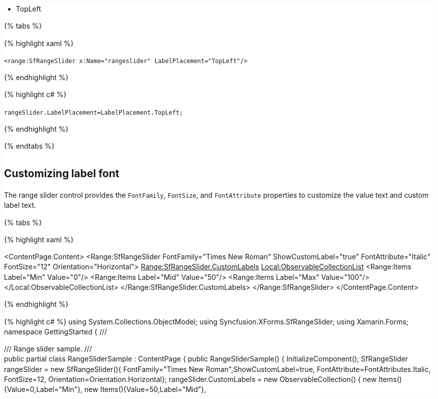 * TopLeft

{% tabs %}

{% highlight xaml %}

	<range:SfRangeSlider x:Name="rangeslider" LabelPlacement="TopLeft"/>
	
{% endhighlight %}

{% highlight c# %}

	rangeSlider.LabelPlacement=LabelPlacement.TopLeft;

{% endhighlight %}

{% endtabs %}

## Customizing label font

The range slider control provides the `FontFamily`, `FontSize`, and `FontAttribute` properties to customize the value text and custom label text.

{% tabs %}

{% highlight xaml %}

<ContentPage xmlns="http://xamarin.com/schemas/2014/forms"
xmlns:x="http://schemas.microsoft.com/winfx/2009/xaml" 
xmlns:Range="clr-namespace:Syncfusion.SfRangeSlider.XForms;assembly=Syncfusion.SfRangeSlider.XForms"
xmlns:Local="clr-namespace:GettingStarted;assembly=GettingStarted"
x:Class="GettingStarted.RangeSliderSample">
	<ContentPage.Content>
		<Range:SfRangeSlider FontFamily="Times New Roman" ShowCustomLabel="true" FontAttribute="Italic" FontSize="12"  Orientation="Horizontal">
			<Range:SfRangeSlider.CustomLabels>
				<Local:ObservableCollectionList>
					<Range:Items Label="Min" Value="0"/>
					<Range:Items Label="Mid" Value="50"/>
					<Range:Items Label="Max" Value="100"/>
				</Local:ObservableCollectionList>
			</Range:SfRangeSlider.CustomLabels>
		</Range:SfRangeSlider>
	</ContentPage.Content>
</ContentPage>

{% endhighlight %}

{% highlight c# %}
using System.Collections.ObjectModel;
using Syncfusion.XForms.SfRangeSlider;
using Xamarin.Forms;
namespace GettingStarted
{
	/// <summary>
    /// Range slider sample.
    /// </summary>
    public partial class RangeSliderSample : ContentPage
    {
        public RangeSliderSample()
        {
            InitializeComponent();
			SfRangeSlider rangeSlider = new SfRangeSlider(){ FontFamily="Times New Roman",ShowCustomLabel=true, FontAttribute=FontAttributes.Italic, FontSize=12,  Orientation=Orientation.Horizontal};
			rangeSlider.CustomLabels = new ObservableCollection<Items>()
			{
                new Items(){Value=0,Label="Min"},
				new Items(){Value=50,Label="Mid"},